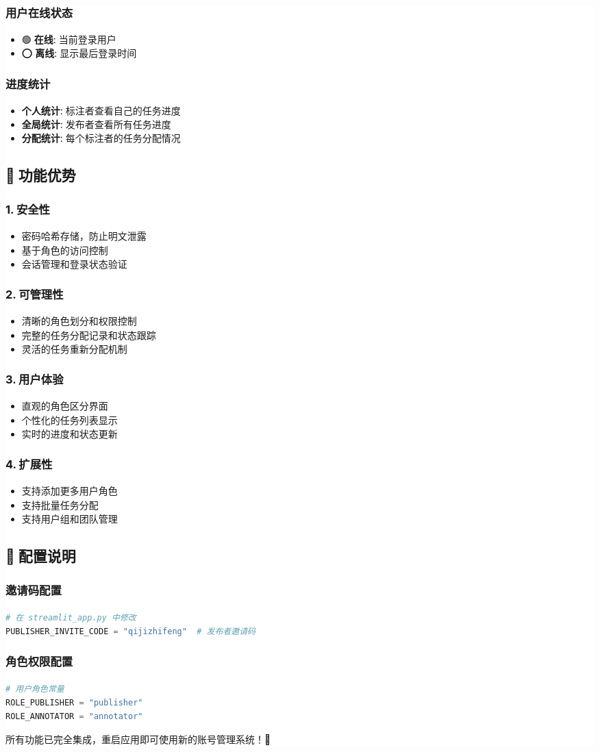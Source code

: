 ### 用户在线状态
- 🟢 **在线**: 当前登录用户
- ⭕ **离线**: 显示最后登录时间

### 进度统计
- **个人统计**: 标注者查看自己的任务进度
- **全局统计**: 发布者查看所有任务进度
- **分配统计**: 每个标注者的任务分配情况

## 🎉 功能优势

### 1. 安全性
- 密码哈希存储，防止明文泄露
- 基于角色的访问控制
- 会话管理和登录状态验证

### 2. 可管理性
- 清晰的角色划分和权限控制
- 完整的任务分配记录和状态跟踪
- 灵活的任务重新分配机制

### 3. 用户体验
- 直观的角色区分界面
- 个性化的任务列表显示
- 实时的进度和状态更新

### 4. 扩展性
- 支持添加更多用户角色
- 支持批量任务分配
- 支持用户组和团队管理

## 🔧 配置说明

### 邀请码配置
```python
# 在 streamlit_app.py 中修改
PUBLISHER_INVITE_CODE = "qijizhifeng"  # 发布者邀请码
```

### 角色权限配置
```python
# 用户角色常量
ROLE_PUBLISHER = "publisher"
ROLE_ANNOTATOR = "annotator"
```

所有功能已完全集成，重启应用即可使用新的账号管理系统！🎊
